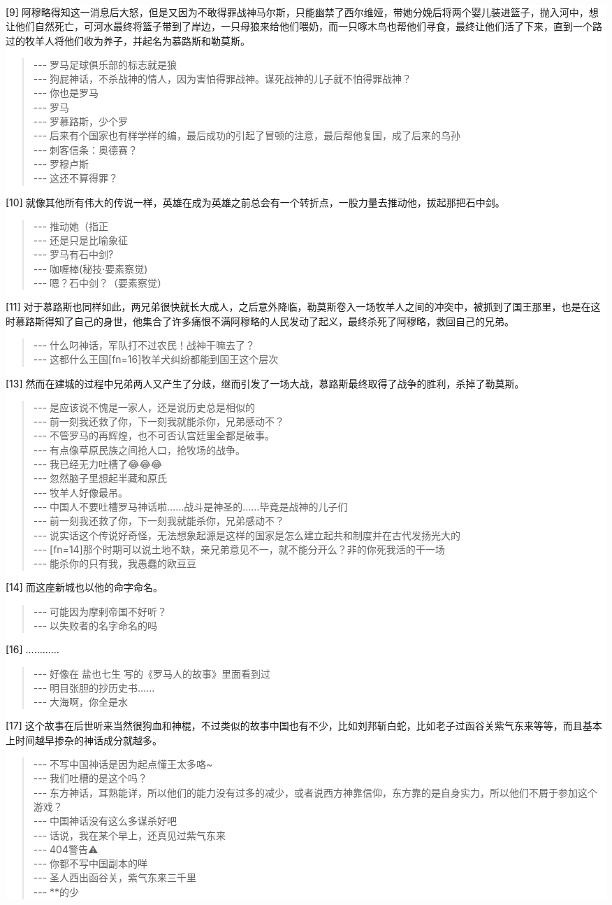 [9] 阿穆略得知这一消息后大怒，但是又因为不敢得罪战神马尔斯，只能幽禁了西尔维娅，带她分娩后将两个婴儿装进篮子，抛入河中，想让他们自然死亡，可河水最终将篮子带到了岸边，一只母狼来给他们喂奶，而一只啄木鸟也帮他们寻食，最终让他们活了下来，直到一个路过的牧羊人将他们收为养子，并起名为慕路斯和勒莫斯。
>--- 罗马足球俱乐部的标志就是狼<br>
>--- 狗屁神话，不杀战神的情人，因为害怕得罪战神。谋死战神的儿子就不怕得罪战神？<br>
>--- 你也是罗马<br>
>--- 罗马<br>
>--- 罗慕路斯，少个罗<br>
>--- 后来有个国家也有样学样的编，最后成功的引起了冒顿的注意，最后帮他复国，成了后来的乌孙<br>
>--- 刺客信条：奥德赛？<br>
>--- 罗穆卢斯<br>
>--- 这还不算得罪？<br>

[10] 就像其他所有伟大的传说一样，英雄在成为英雄之前总会有一个转折点，一股力量去推动他，拔起那把石中剑。
>--- 推动她（指正<br>
>--- 还是只是比喻象征<br>
>--- 罗马有石中剑?<br>
>--- 咖喱棒(秘技·要素察觉)<br>
>--- 嗯？石中剑？（要素察觉）<br>

[11] 对于慕路斯也同样如此，两兄弟很快就长大成人，之后意外降临，勒莫斯卷入一场牧羊人之间的冲突中，被抓到了国王那里，也是在这时慕路斯得知了自己的身世，他集合了许多痛恨不满阿穆略的人民发动了起义，最终杀死了阿穆略，救回自己的兄弟。
>--- 什么叼神话，军队打不过农民！战神干嘛去了？<br>
>--- 这都什么王国[fn=16]牧羊犬纠纷都能到国王这个层次<br>

[13] 然而在建城的过程中兄弟两人又产生了分歧，继而引发了一场大战，慕路斯最终取得了战争的胜利，杀掉了勒莫斯。
>--- 是应该说不愧是一家人，还是说历史总是相似的<br>
>--- 前一刻我还救了你，下一刻我就能杀你，兄弟感动不？<br>
>--- 不管罗马的再辉煌，也不可否认宫廷里全都是破事。<br>
>--- 有点像草原民族之间抢人口，抢牧场的战争。<br>
>--- 我已经无力吐槽了😂😂😂<br>
>--- 忽然脑子里想起半藏和原氏<br>
>--- 牧羊人好像最吊。<br>
>--- 中国人不要吐槽罗马神话啦……战斗是神圣的……毕竟是战神的儿子们<br>
>--- 前一刻我还救了你，下一刻我就能杀你，兄弟感动不？<br>
>--- 说实话这个传说好奇怪，无法想象起源是这样的国家是怎么建立起共和制度并在古代发扬光大的<br>
>--- [fn=14]那个时期可以说土地不缺，亲兄弟意见不一，就不能分开么？非的你死我活的干一场<br>
>--- 能杀你的只有我，我愚蠢的欧豆豆<br>

[14] 而这座新城也以他的命字命名。
>--- 可能因为摩剌帝国不好听？<br>
>--- 以失败者的名字命名的吗<br>

[16] …………
>--- 好像在   盐也七生  写的《罗马人的故事》里面看到过<br>
>--- 明目张胆的抄历史书......<br>
>--- 大海啊，你全是水<br>

[17] 这个故事在后世听来当然很狗血和神棍，不过类似的故事中国也有不少，比如刘邦斩白蛇，比如老子过函谷关紫气东来等等，而且基本上时间越早掺杂的神话成分就越多。
>--- 不写中国神话是因为起点懂王太多咯~<br>
>--- 我们吐槽的是这个吗？<br>
>--- 东方神话，耳熟能详，所以他们的能力没有过多的减少，或者说西方神靠信仰，东方靠的是自身实力，所以他们不屑于参加这个游戏？<br>
>--- 中国神话没有这么多谋杀好吧<br>
>--- 话说，我在某个早上，还真见过紫气东来<br>
>--- 404警告⚠️<br>
>--- 你都不写中国副本的咩<br>
>--- 圣人西出函谷关，紫气东来三千里<br>
>--- **的少<br>
